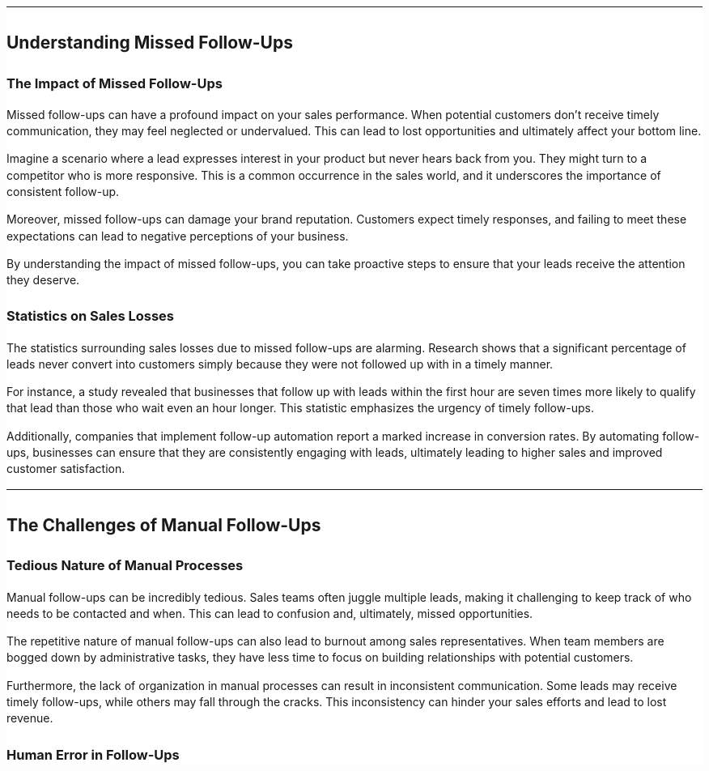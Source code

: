 
---

## Understanding Missed Follow-Ups

### The Impact of Missed Follow-Ups

Missed follow-ups can have a profound impact on your sales performance. When potential customers don’t receive timely communication, they may feel neglected or undervalued. This can lead to lost opportunities and ultimately affect your bottom line.

Imagine a scenario where a lead expresses interest in your product but never hears back from you. They might turn to a competitor who is more responsive. This is a common occurrence in the sales world, and it underscores the importance of consistent follow-up.

Moreover, missed follow-ups can damage your brand reputation. Customers expect timely responses, and failing to meet these expectations can lead to negative perceptions of your business.

By understanding the impact of missed follow-ups, you can take proactive steps to ensure that your leads receive the attention they deserve.

### Statistics on Sales Losses

The statistics surrounding sales losses due to missed follow-ups are alarming. Research shows that a significant percentage of leads never convert into customers simply because they were not followed up with in a timely manner.

For instance, a study revealed that businesses that follow up with leads within the first hour are seven times more likely to qualify that lead than those who wait even an hour longer. This statistic emphasizes the urgency of timely follow-ups.

Additionally, companies that implement follow-up automation report a marked increase in conversion rates. By automating follow-ups, businesses can ensure that they are consistently engaging with leads, ultimately leading to higher sales and improved customer satisfaction.

---

## The Challenges of Manual Follow-Ups

### Tedious Nature of Manual Processes

Manual follow-ups can be incredibly tedious. Sales teams often juggle multiple leads, making it challenging to keep track of who needs to be contacted and when. This can lead to confusion and, ultimately, missed opportunities.

The repetitive nature of manual follow-ups can also lead to burnout among sales representatives. When team members are bogged down by administrative tasks, they have less time to focus on building relationships with potential customers.

Furthermore, the lack of organization in manual processes can result in inconsistent communication. Some leads may receive timely follow-ups, while others may fall through the cracks. This inconsistency can hinder your sales efforts and lead to lost revenue.

### Human Error in Follow-Ups
